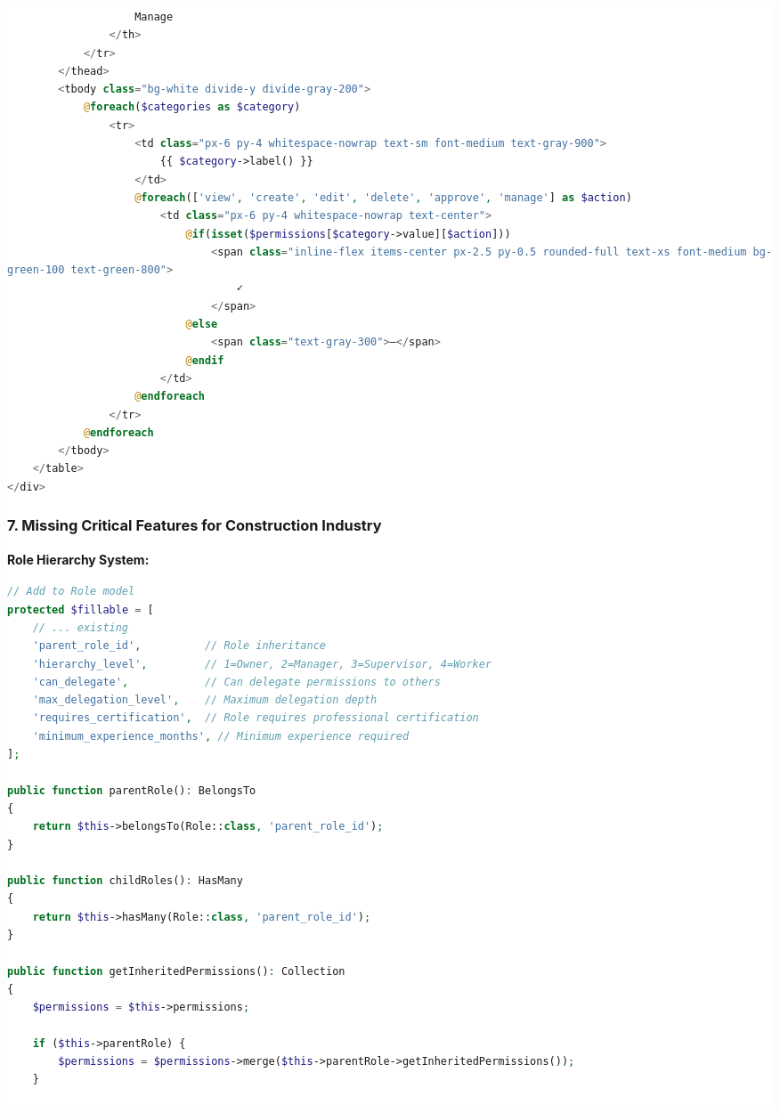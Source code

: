 ```php
                    Manage
                </th>
            </tr>
        </thead>
        <tbody class="bg-white divide-y divide-gray-200">
            @foreach($categories as $category)
                <tr>
                    <td class="px-6 py-4 whitespace-nowrap text-sm font-medium text-gray-900">
                        {{ $category->label() }}
                    </td>
                    @foreach(['view', 'create', 'edit', 'delete', 'approve', 'manage'] as $action)
                        <td class="px-6 py-4 whitespace-nowrap text-center">
                            @if(isset($permissions[$category->value][$action]))
                                <span class="inline-flex items-center px-2.5 py-0.5 rounded-full text-xs font-medium bg-green-100 text-green-800">
                                    ✓
                                </span>
                            @else
                                <span class="text-gray-300">—</span>
                            @endif
                        </td>
                    @endforeach
                </tr>
            @endforeach
        </tbody>
    </table>
</div>
```

### **7. Missing Critical Features for Construction Industry**

**Role Hierarchy System:**
```php
// Add to Role model
protected $fillable = [
    // ... existing
    'parent_role_id',          // Role inheritance
    'hierarchy_level',         // 1=Owner, 2=Manager, 3=Supervisor, 4=Worker
    'can_delegate',            // Can delegate permissions to others
    'max_delegation_level',    // Maximum delegation depth
    'requires_certification',  // Role requires professional certification
    'minimum_experience_months', // Minimum experience required
];

public function parentRole(): BelongsTo
{
    return $this->belongsTo(Role::class, 'parent_role_id');
}

public function childRoles(): HasMany
{
    return $this->hasMany(Role::class, 'parent_role_id');
}

public function getInheritedPermissions(): Collection
{
    $permissions = $this->permissions;
    
    if ($this->parentRole) {
        $permissions = $permissions->merge($this->parentRole->getInheritedPermissions());
    }
    
```